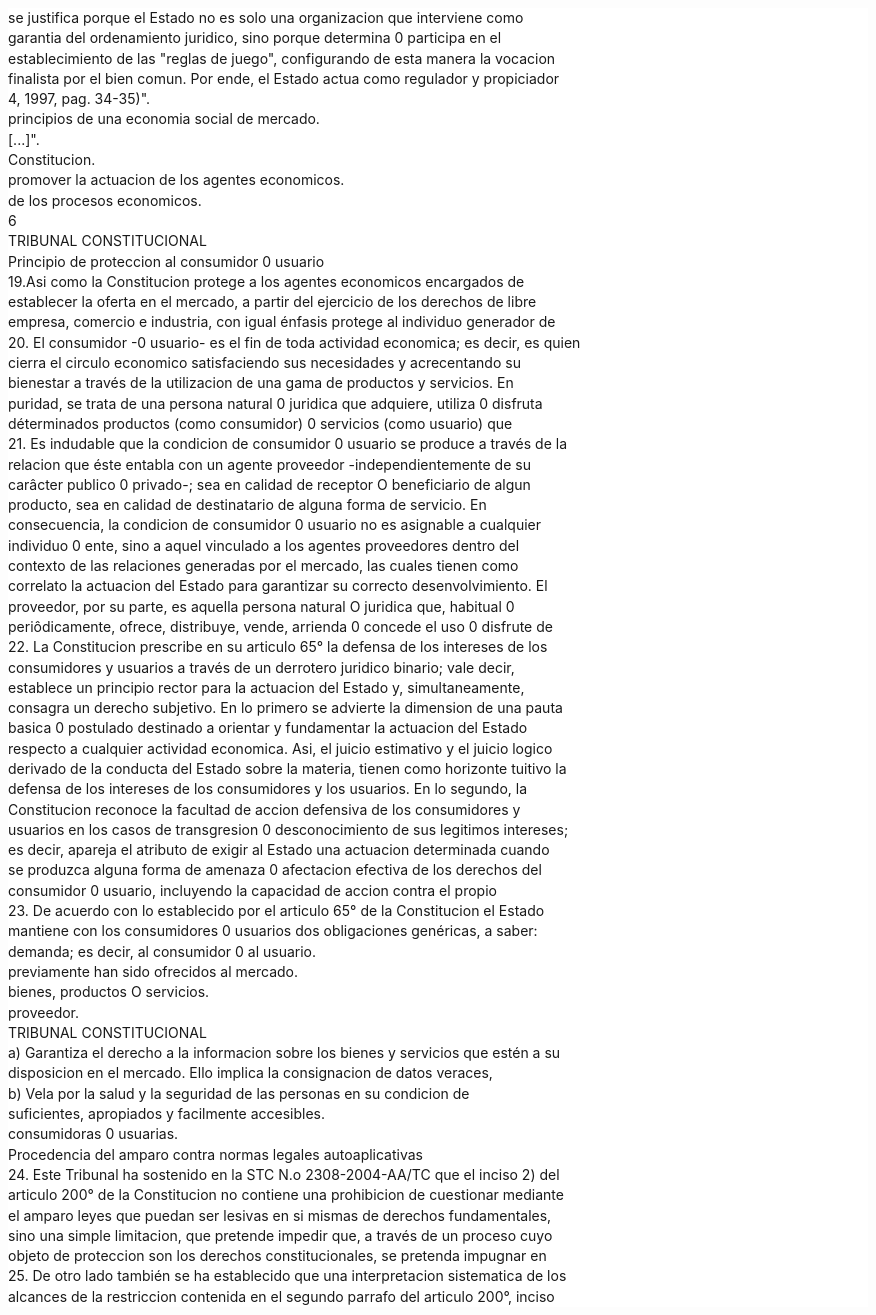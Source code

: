 se justifica porque el Estado no es solo una organizacion que interviene como  
garantia del ordenamiento juridico, sino porque determina 0 participa en el  
establecimiento de las "reglas de juego", configurando de esta manera la vocacion  
finalista por el bien comun. Por ende, el Estado actua como regulador y propiciador  
4, 1997, pag. 34-35)".  
principios de una economia social de mercado.  
[...]".  
Constitucion.  
promover la actuacion de los agentes economicos.  
de los procesos economicos.  
6  
TRIBUNAL CONSTITUCIONAL  
Principio de proteccion al consumidor 0 usuario  
19.Asi como la Constitucion protege a los agentes economicos encargados de  
establecer la oferta en el mercado, a partir del ejercicio de los derechos de libre  
empresa, comercio e industria, con igual énfasis protege al individuo generador de  
20. El consumidor -0 usuario- es el fin de toda actividad economica; es decir, es quien  
cierra el circulo economico satisfaciendo sus necesidades y acrecentando su  
bienestar a través de la utilizacion de una gama de productos y servicios. En  
puridad, se trata de una persona natural 0 juridica que adquiere, utiliza 0 disfruta  
déterminados productos (como consumidor) 0 servicios (como usuario) que  
21. Es indudable que la condicion de consumidor 0 usuario se produce a través de la  
relacion que éste entabla con un agente proveedor -independientemente de su  
carâcter publico 0 privado-; sea en calidad de receptor O beneficiario de algun  
producto, sea en calidad de destinatario de alguna forma de servicio. En  
consecuencia, la condicion de consumidor 0 usuario no es asignable a cualquier  
individuo 0 ente, sino a aquel vinculado a los agentes proveedores dentro del  
contexto de las relaciones generadas por el mercado, las cuales tienen como  
correlato la actuacion del Estado para garantizar su correcto desenvolvimiento. El  
proveedor, por su parte, es aquella persona natural O juridica que, habitual 0  
periôdicamente, ofrece, distribuye, vende, arrienda 0 concede el uso 0 disfrute de  
22. La Constitucion prescribe en su articulo 65° la defensa de los intereses de los  
consumidores y usuarios a través de un derrotero juridico binario; vale decir,  
establece un principio rector para la actuacion del Estado y, simultaneamente,  
consagra un derecho subjetivo. En lo primero se advierte la dimension de una pauta  
basica 0 postulado destinado a orientar y fundamentar la actuacion del Estado  
respecto a cualquier actividad economica. Asi, el juicio estimativo y el juicio logico  
derivado de la conducta del Estado sobre la materia, tienen como horizonte tuitivo la  
defensa de los intereses de los consumidores y los usuarios. En lo segundo, la  
Constitucion reconoce la facultad de accion defensiva de los consumidores y  
usuarios en los casos de transgresion 0 desconocimiento de sus legitimos intereses;  
es decir, apareja el atributo de exigir al Estado una actuacion determinada cuando  
se produzca alguna forma de amenaza 0 afectacion efectiva de los derechos del  
consumidor 0 usuario, incluyendo la capacidad de accion contra el propio  
23. De acuerdo con lo establecido por el articulo 65° de la Constitucion el Estado  
mantiene con los consumidores 0 usuarios dos obligaciones genéricas, a saber:  
demanda; es decir, al consumidor 0 al usuario.  
previamente han sido ofrecidos al mercado.  
bienes, productos O servicios.  
proveedor.  
TRIBUNAL CONSTITUCIONAL  
a) Garantiza el derecho a la informacion sobre los bienes y servicios que estén a su  
disposicion en el mercado. Ello implica la consignacion de datos veraces,  
b) Vela por la salud y la seguridad de las personas en su condicion de  
suficientes, apropiados y facilmente accesibles.  
consumidoras 0 usuarias.  
Procedencia del amparo contra normas legales autoaplicativas  
24. Este Tribunal ha sostenido en la STC N.o 2308-2004-AA/TC que el inciso 2) del  
articulo 200° de la Constitucion no contiene una prohibicion de cuestionar mediante  
el amparo leyes que puedan ser lesivas en si mismas de derechos fundamentales,  
sino una simple limitacion, que pretende impedir que, a través de un proceso cuyo  
objeto de proteccion son los derechos constitucionales, se pretenda impugnar en  
25. De otro lado también se ha establecido que una interpretacion sistematica de los  
alcances de la restriccion contenida en el segundo parrafo del articulo 200°, inciso  